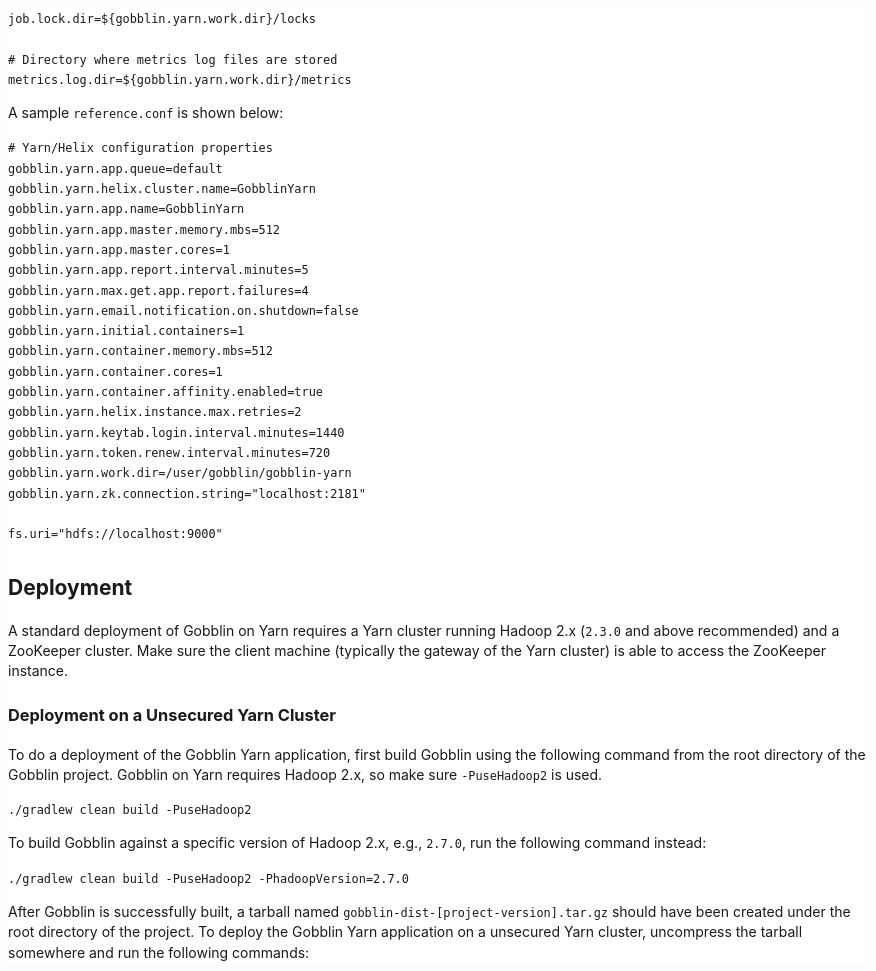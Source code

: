 ```
job.lock.dir=${gobblin.yarn.work.dir}/locks

# Directory where metrics log files are stored
metrics.log.dir=${gobblin.yarn.work.dir}/metrics
```

A sample `reference.conf` is shown below:

```
# Yarn/Helix configuration properties
gobblin.yarn.app.queue=default
gobblin.yarn.helix.cluster.name=GobblinYarn
gobblin.yarn.app.name=GobblinYarn
gobblin.yarn.app.master.memory.mbs=512
gobblin.yarn.app.master.cores=1
gobblin.yarn.app.report.interval.minutes=5
gobblin.yarn.max.get.app.report.failures=4
gobblin.yarn.email.notification.on.shutdown=false
gobblin.yarn.initial.containers=1
gobblin.yarn.container.memory.mbs=512
gobblin.yarn.container.cores=1
gobblin.yarn.container.affinity.enabled=true
gobblin.yarn.helix.instance.max.retries=2
gobblin.yarn.keytab.login.interval.minutes=1440
gobblin.yarn.token.renew.interval.minutes=720
gobblin.yarn.work.dir=/user/gobblin/gobblin-yarn
gobblin.yarn.zk.connection.string="localhost:2181"

fs.uri="hdfs://localhost:9000"
```
## Deployment

A standard deployment of Gobblin on Yarn requires a Yarn cluster running Hadoop 2.x (`2.3.0` and above recommended) and a ZooKeeper cluster. Make sure the client machine (typically the gateway of the Yarn cluster) is able to access the ZooKeeper instance. 

### Deployment on a Unsecured Yarn Cluster

To do a deployment of the Gobblin Yarn application, first build Gobblin using the following command from the root directory of the Gobblin project. Gobblin on Yarn requires Hadoop 2.x, so make sure `-PuseHadoop2` is used.

```
./gradlew clean build -PuseHadoop2
```

To build Gobblin against a specific version of Hadoop 2.x, e.g., `2.7.0`, run the following command instead:

```
./gradlew clean build -PuseHadoop2 -PhadoopVersion=2.7.0
```
 
After Gobblin is successfully built, a tarball named `gobblin-dist-[project-version].tar.gz` should have been created under the root directory of the project. To deploy the Gobblin Yarn application on a unsecured Yarn cluster, uncompress the tarball somewhere and run the following commands:  
